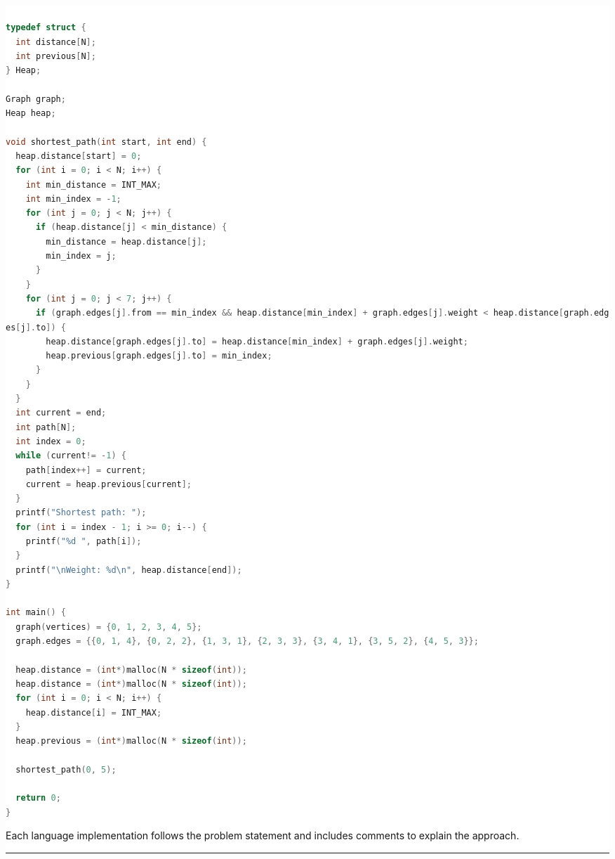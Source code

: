 ```c

typedef struct {
  int distance[N];
  int previous[N];
} Heap;

Graph graph;
Heap heap;

void shortest_path(int start, int end) {
  heap.distance[start] = 0;
  for (int i = 0; i < N; i++) {
    int min_distance = INT_MAX;
    int min_index = -1;
    for (int j = 0; j < N; j++) {
      if (heap.distance[j] < min_distance) {
        min_distance = heap.distance[j];
        min_index = j;
      }
    }
    for (int j = 0; j < 7; j++) {
      if (graph.edges[j].from == min_index && heap.distance[min_index] + graph.edges[j].weight < heap.distance[graph.edges[j].to]) {
        heap.distance[graph.edges[j].to] = heap.distance[min_index] + graph.edges[j].weight;
        heap.previous[graph.edges[j].to] = min_index;
      }
    }
  }
  int current = end;
  int path[N];
  int index = 0;
  while (current!= -1) {
    path[index++] = current;
    current = heap.previous[current];
  }
  printf("Shortest path: ");
  for (int i = index - 1; i >= 0; i--) {
    printf("%d ", path[i]);
  }
  printf("\nWeight: %d\n", heap.distance[end]);
}

int main() {
  graph(vertices) = {0, 1, 2, 3, 4, 5};
  graph.edges = {{0, 1, 4}, {0, 2, 2}, {1, 3, 1}, {2, 3, 3}, {3, 4, 1}, {3, 5, 2}, {4, 5, 3}};

  heap.distance = (int*)malloc(N * sizeof(int));
  heap.distance = (int*)malloc(N * sizeof(int));
  for (int i = 0; i < N; i++) {
    heap.distance[i] = INT_MAX;
  }
  heap.previous = (int*)malloc(N * sizeof(int));

  shortest_path(0, 5);

  return 0;
}
```
Each language implementation follows the problem statement and includes comments to explain the approach.

---